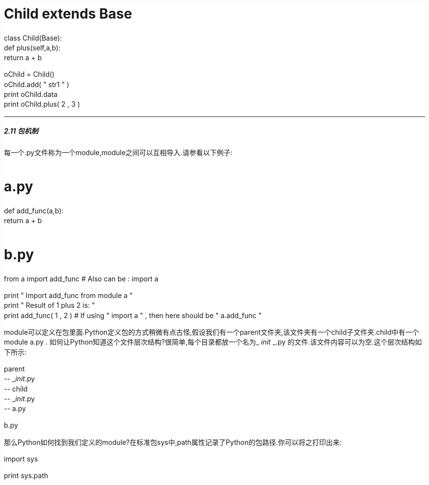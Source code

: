 # Child extends Base  
class  Child(Base):  
def plus(self,a,b):  
return  a  +  b  
  
oChild  =  Child()  
oChild.add(  "  str1  "  )  
print oChild.data  
print oChild.plus(  2  ,  3  )

  

* * *

  

#####  2.11 包机制

每一个.py文件称为一个module,module之间可以互相导入.请参看以下例子:  

# a.py  
def add_func(a,b):  
return  a  +  b

  

# b.py  
from a import add_func # Also can be : import a  
  
print  "  Import add_func from module a  "  
print  "  Result of 1 plus 2 is:  "  
print add_func(  1  ,  2  ) # If  using  "  import a  "  , then here should be
"  a.add_func  "

  
  
module可以定义在包里面.Python定义包的方式稍微有点古怪,假设我们有一个parent文件夹,该文件夹有一个child子文件夹.child中有一个module
a.py . 如何让Python知道这个文件层次结构?很简单,每个目录都放一个名为_ _init_ _.py
的文件.该文件内容可以为空.这个层次结构如下所示:  

parent  
--  __init_.py  
--  child  
--  __init_.py  
--  a.py  
  
b.py

  
那么Python如何找到我们定义的module?在标准包sys中,path属性记录了Python的包路径.你可以将之打印出来:  
  

import sys  
  
print sys.path

  